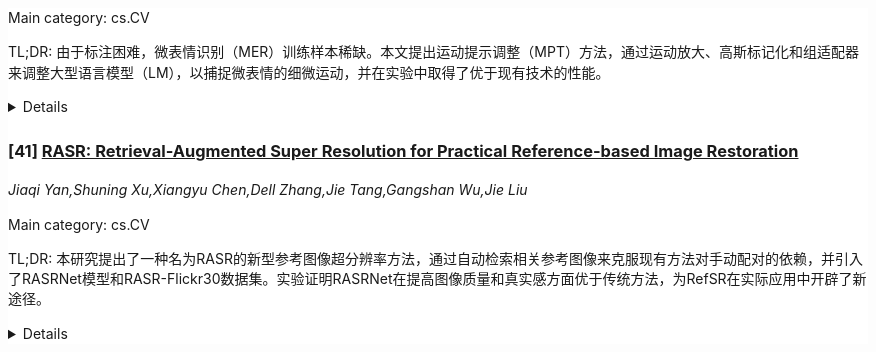 Main category: cs.CV

TL;DR: 由于标注困难，微表情识别（MER）训练样本稀缺。本文提出运动提示调整（MPT）方法，通过运动放大、高斯标记化和组适配器来调整大型语言模型（LM），以捕捉微表情的细微运动，并在实验中取得了优于现有技术的性能。


<details><summary>Details</summary></details>


### [41] [RASR: Retrieval-Augmented Super Resolution for Practical Reference-based Image Restoration](https://arxiv.org/abs/2508.09449)
*Jiaqi Yan,Shuning Xu,Xiangyu Chen,Dell Zhang,Jie Tang,Gangshan Wu,Jie Liu*

Main category: cs.CV

TL;DR: 本研究提出了一种名为RASR的新型参考图像超分辨率方法，通过自动检索相关参考图像来克服现有方法对手动配对的依赖，并引入了RASRNet模型和RASR-Flickr30数据集。实验证明RASRNet在提高图像质量和真实感方面优于传统方法，为RefSR在实际应用中开辟了新途径。


<details>
  <summary>Details</summary>
Motivation: 现有的参考图像超分辨率（RefSR）方法在提高图像质量方面表现出色，但它们依赖于手动选择的图像对，这在实际应用中存在很大限制。为了解决这个问题，本研究旨在开发一种更实用、可扩展的RefSR方法，使其能够在没有预先配对的数据的情况下工作，从而能够应用于更广泛的现实场景。

Method: 提出了一种名为检索增强超分辨率（RASR）的新范式，它能够自动从参考数据库中检索语义上相关的低质量输入图像，以增强纹理保真度和视觉真实感。具体来说，RASRNet结合了一个语义参考检索器和一个基于扩散的RefSR生成器。检索器基于语义相似性进行检索，生成器则采用经过语义增强的扩散模型。

Result: 在RASR-Flickr30数据集上的实验表明，RASRNet相比于SISR基线，PSNR提升了0.38 dB，LPIPS降低了0.0131，并且能够生成更逼真的纹理。

